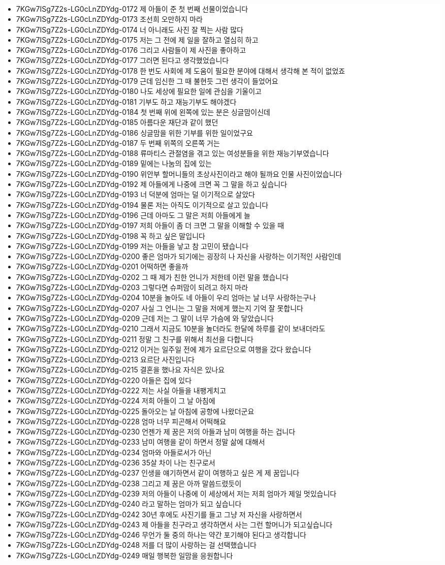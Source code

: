- 7KGw7ISg7Z2s-LG0cLnZDYdg-0172 제 아들이 준 첫 번째 선물이었습니다
- 7KGw7ISg7Z2s-LG0cLnZDYdg-0173 조선희 오만하지 마라
- 7KGw7ISg7Z2s-LG0cLnZDYdg-0174 너 아니래도 사진 잘 찍는 사람 많다
- 7KGw7ISg7Z2s-LG0cLnZDYdg-0175 저는 그 전에 제 일을 잘하고 열심히 하고
- 7KGw7ISg7Z2s-LG0cLnZDYdg-0176 그리고 사람들이 제 사진을 좋아하고
- 7KGw7ISg7Z2s-LG0cLnZDYdg-0177 그러면 된다고 생각했었습니다
- 7KGw7ISg7Z2s-LG0cLnZDYdg-0178 한 번도 사회에 제 도움이 필요한 분야에 대해서 생각해 본 적이 없었죠
- 7KGw7ISg7Z2s-LG0cLnZDYdg-0179 근데 임신한 그 때 불현듯 그런 생각이 들었어요
- 7KGw7ISg7Z2s-LG0cLnZDYdg-0180 나도 세상에 필요한 일에 관심을 기울이고
- 7KGw7ISg7Z2s-LG0cLnZDYdg-0181 기부도 하고 재능기부도 해야겠다
- 7KGw7ISg7Z2s-LG0cLnZDYdg-0184 첫 번째 위에 왼쪽에 있는 분은 싱글맘이신데
- 7KGw7ISg7Z2s-LG0cLnZDYdg-0185 아름다운 재단과 같이 했던
- 7KGw7ISg7Z2s-LG0cLnZDYdg-0186 싱글맘을 위한 기부를 위한 일이었구요
- 7KGw7ISg7Z2s-LG0cLnZDYdg-0187 두 번째 위쪽의 오른쪽 거는
- 7KGw7ISg7Z2s-LG0cLnZDYdg-0188 류마티스 관절염을 겪고 있는 여성분들을 위한 재능기부였습니다
- 7KGw7ISg7Z2s-LG0cLnZDYdg-0189 밑에는 나눔의 집에 있는
- 7KGw7ISg7Z2s-LG0cLnZDYdg-0190 위안부 할머니들의 초상사진이라고 해야 될까요 인물 사진이었습니다
- 7KGw7ISg7Z2s-LG0cLnZDYdg-0192 제 아들에게 나중에 크면 꼭 그 말을 하고 싶습니다
- 7KGw7ISg7Z2s-LG0cLnZDYdg-0193 너 덕분에 엄마는 덜 이기적으로 살았다
- 7KGw7ISg7Z2s-LG0cLnZDYdg-0194 물론 저는 아직도 이기적으로 살고 있습니다
- 7KGw7ISg7Z2s-LG0cLnZDYdg-0196 근데 아마도 그 말은 저희 아들에게 늘
- 7KGw7ISg7Z2s-LG0cLnZDYdg-0197 저희 아들이 좀 더 크면 그 말을 이해할 수 있을 때
- 7KGw7ISg7Z2s-LG0cLnZDYdg-0198 꼭 하고 싶은 말입니다
- 7KGw7ISg7Z2s-LG0cLnZDYdg-0199 저는 아들을 낳고 참 고민이 됐습니다
- 7KGw7ISg7Z2s-LG0cLnZDYdg-0200 좋은 엄마가 되기에는 굉장히 나 자신을 사랑하는 이기적인 사람인데
- 7KGw7ISg7Z2s-LG0cLnZDYdg-0201 어떡하면 좋을까
- 7KGw7ISg7Z2s-LG0cLnZDYdg-0202 그 때 제가 친한 언니가 저한테 이런 말을 했습니다
- 7KGw7ISg7Z2s-LG0cLnZDYdg-0203 그렇다면 슈퍼맘이 되려고 하지 마라
- 7KGw7ISg7Z2s-LG0cLnZDYdg-0204 10분을 놀아도 네 아들이 우리 엄마는 날 너무 사랑하는구나
- 7KGw7ISg7Z2s-LG0cLnZDYdg-0207 사실 그 언니는 그 말을 저에게 했는지 기억 잘 못합니다
- 7KGw7ISg7Z2s-LG0cLnZDYdg-0209 근데 저는 그 말이 너무 가슴에 와 닿았습니다
- 7KGw7ISg7Z2s-LG0cLnZDYdg-0210 그래서 지금도 10분을 놀더라도 한달에 하루를 같이 보내더라도
- 7KGw7ISg7Z2s-LG0cLnZDYdg-0211 정말 그 친구를 위해서 최선을 다합니다
- 7KGw7ISg7Z2s-LG0cLnZDYdg-0212 이거는 일주일 전에 제가 요르단으로 여행을 갔다 왔습니다
- 7KGw7ISg7Z2s-LG0cLnZDYdg-0213 요르단 사진입니다
- 7KGw7ISg7Z2s-LG0cLnZDYdg-0215 결혼을 했나요 자식은 있나요
- 7KGw7ISg7Z2s-LG0cLnZDYdg-0220 아들은 집에 있다
- 7KGw7ISg7Z2s-LG0cLnZDYdg-0222 저는 사실 아들을 내팽게치고
- 7KGw7ISg7Z2s-LG0cLnZDYdg-0224 저희 아들이 그 날 아침에
- 7KGw7ISg7Z2s-LG0cLnZDYdg-0225 돌아오는 날 아침에 공항에 나왔더군요
- 7KGw7ISg7Z2s-LG0cLnZDYdg-0228 엄마 너무 피곤해서 어떡해요
- 7KGw7ISg7Z2s-LG0cLnZDYdg-0230 언젠가 제 꿈은 저의 아들과 남미 여행을 하는 겁니다
- 7KGw7ISg7Z2s-LG0cLnZDYdg-0233 남미 여행을 같이 하면서 정말 삶에 대해서
- 7KGw7ISg7Z2s-LG0cLnZDYdg-0234 엄마와 아들로서가 아닌
- 7KGw7ISg7Z2s-LG0cLnZDYdg-0236 35살 차이 나는 친구로서
- 7KGw7ISg7Z2s-LG0cLnZDYdg-0237 인생을 얘기하면서 같이 여행하고 싶은 게 제 꿈입니다
- 7KGw7ISg7Z2s-LG0cLnZDYdg-0238 그리고 제 꿈은 아까 말씀드렸듯이
- 7KGw7ISg7Z2s-LG0cLnZDYdg-0239 저의 아들이 나중에 이 세상에서 저는 저희 엄마가 제일 멋있습니다
- 7KGw7ISg7Z2s-LG0cLnZDYdg-0240 라고 말하는 엄마가 되고 싶습니다
- 7KGw7ISg7Z2s-LG0cLnZDYdg-0242 30년 후에도 사진기를 들고 그냥 저 자신을 사랑하면서
- 7KGw7ISg7Z2s-LG0cLnZDYdg-0243 제 아들을 친구라고 생각하면서 사는 그런 할머니가 되고싶습니다
- 7KGw7ISg7Z2s-LG0cLnZDYdg-0246 무언가 둘 중의 하나는 약간 포기해야 된다고 생각합니다
- 7KGw7ISg7Z2s-LG0cLnZDYdg-0248 저를 더 많이 사랑하는 걸 선택했습니다
- 7KGw7ISg7Z2s-LG0cLnZDYdg-0249 매일 행복한 일맘을 응원합니다

